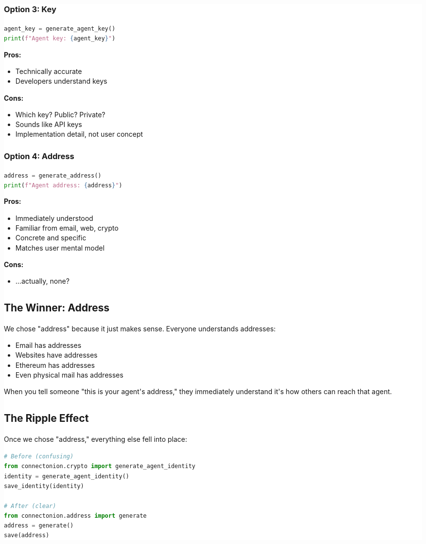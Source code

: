 ### Option 3: Key
```python
agent_key = generate_agent_key()
print(f"Agent key: {agent_key}")
```

**Pros:**
- Technically accurate
- Developers understand keys

**Cons:**
- Which key? Public? Private?
- Sounds like API keys
- Implementation detail, not user concept

### Option 4: Address
```python
address = generate_address()
print(f"Agent address: {address}")
```

**Pros:**
- Immediately understood
- Familiar from email, web, crypto
- Concrete and specific
- Matches user mental model

**Cons:**
- ...actually, none?

## The Winner: Address

We chose "address" because it just makes sense. Everyone understands addresses:
- Email has addresses
- Websites have addresses  
- Ethereum has addresses
- Even physical mail has addresses

When you tell someone "this is your agent's address," they immediately understand it's how others can reach that agent.

## The Ripple Effect

Once we chose "address," everything else fell into place:

```python
# Before (confusing)
from connectonion.crypto import generate_agent_identity
identity = generate_agent_identity()
save_identity(identity)

# After (clear)
from connectonion.address import generate
address = generate()
save(address)
```
